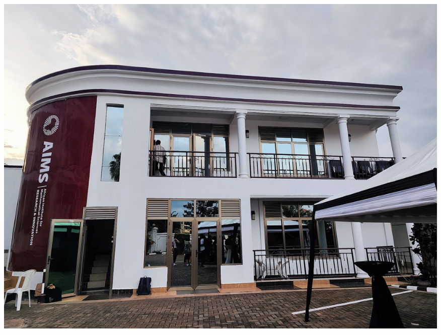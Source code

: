   <img src="rwanda_course_5.png" width="1080"/>
  <figcaption text-align: center></figcaption>
</center>
